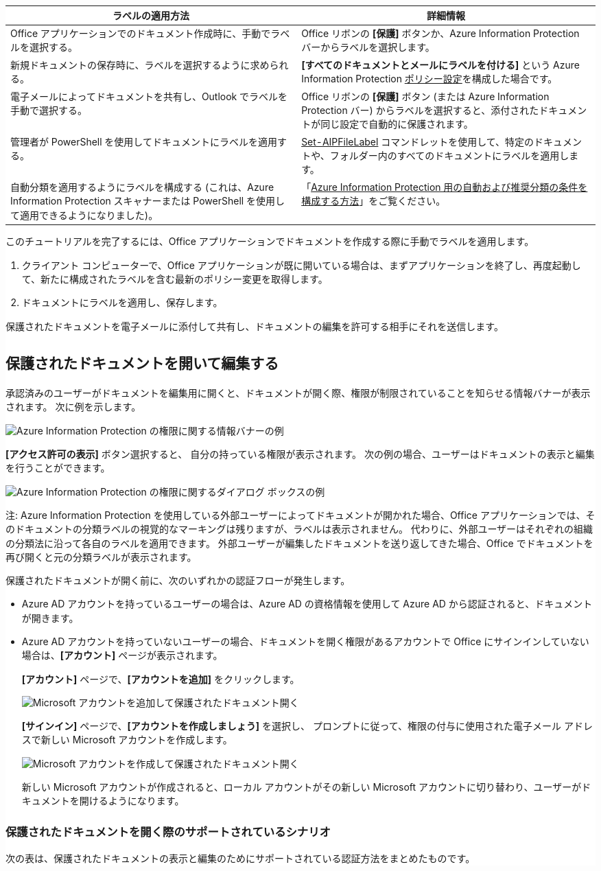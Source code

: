 |ラベルの適用方法|詳細情報|
|---------------|----------|
|Office アプリケーションでのドキュメント作成時に、手動でラベルを選択する。|Office リボンの **[保護]** ボタンか、Azure Information Protection バーからラベルを選択します。|
|新規ドキュメントの保存時に、ラベルを選択するように求められる。|**[すべてのドキュメントとメールにラベルを付ける]** という Azure Information Protection [ポリシー設定](configure-policy-settings.md)を構成した場合です。|
|電子メールによってドキュメントを共有し、Outlook でラベルを手動で選択する。|Office リボンの **[保護]** ボタン (または Azure Information Protection バー) からラベルを選択すると、添付されたドキュメントが同じ設定で自動的に保護されます。|
|管理者が PowerShell を使用してドキュメントにラベルを適用する。|[Set-AIPFileLabel](/powershell/module/azureinformationprotection/set-aipfilelabel) コマンドレットを使用して、特定のドキュメントや、フォルダー内のすべてのドキュメントにラベルを適用します。|
|自動分類を適用するようにラベルを構成する (これは、Azure Information Protection スキャナーまたは PowerShell を使用して適用できるようになりました)。|「[Azure Information Protection 用の自動および推奨分類の条件を構成する方法](configure-policy-classification.md)」をご覧ください。|

このチュートリアルを完了するには、Office アプリケーションでドキュメントを作成する際に手動でラベルを適用します。 

1. クライアント コンピューターで、Office アプリケーションが既に開いている場合は、まずアプリケーションを終了し、再度起動して、新たに構成されたラベルを含む最新のポリシー変更を取得します。 

2. ドキュメントにラベルを適用し、保存します。

保護されたドキュメントを電子メールに添付して共有し、ドキュメントの編集を許可する相手にそれを送信します。

## <a name="opening-and-editing-the-protected-document"></a>保護されたドキュメントを開いて編集する

承認済みのユーザーがドキュメントを編集用に開くと、ドキュメントが開く際、権限が制限されていることを知らせる情報バナーが表示されます。 次に例を示します。

![Azure Information Protection の権限に関する情報バナーの例](./media/example-restricted-access-banner.png)

**[アクセス許可​​の表示]** ボタン選択すると、 自分の持っている権限が表示されます。 次の例の場合、ユーザーはドキュメントの表示と編集を行うことができます。

![Azure Information Protection の権限に関するダイアログ ボックスの例](./media/example-permisisons-popup.png)

注: Azure Information Protection を使用している外部ユーザーによってドキュメントが開かれた場合、Office アプリケーションでは、そのドキュメントの分類ラベルの視覚的なマーキングは残りますが、ラベルは表示されません。 代わりに、外部ユーザーはそれぞれの組織の分類法に沿って各自のラベルを適用できます。 外部ユーザーが編集したドキュメントを送り返してきた場合、Office でドキュメントを再び開くと元の分類ラベルが表示されます。

保護されたドキュメントが開く前に、次のいずれかの認証フローが発生します。

- Azure AD アカウントを持っているユーザーの場合は、Azure AD の資格情報を使用して Azure AD から認証されると、ドキュメントが開きます。 

- Azure AD アカウントを持っていないユーザーの場合、ドキュメントを開く権限があるアカウントで Office にサインインしていない場合は、**[アカウント]** ページが表示されます。 
    
   **[アカウント]** ページで、**[アカウントを追加]** をクリックします。
   
    ![Microsoft アカウントを追加して保護されたドキュメント開く](./media/add-account-msa.png)

   **[サインイン]** ページで、**[アカウントを作成しましょう]** を選択し、 プロンプトに従って、権限の付与に使用された電子メール アドレスで新しい Microsoft アカウントを作成します。
    
    ![Microsoft アカウントを作成して保護されたドキュメント開く](./media/create-account-msa.png)
    
    新しい Microsoft アカウントが作成されると、ローカル アカウントがその新しい Microsoft アカウントに切り替わり、ユーザーがドキュメントを開けるようになります。


### <a name="supported-scenarios-for-opening-protected-documents"></a>保護されたドキュメントを開く際のサポートされているシナリオ

次の表は、保護されたドキュメントの表示と編集のためにサポートされている認証方法をまとめたものです。
